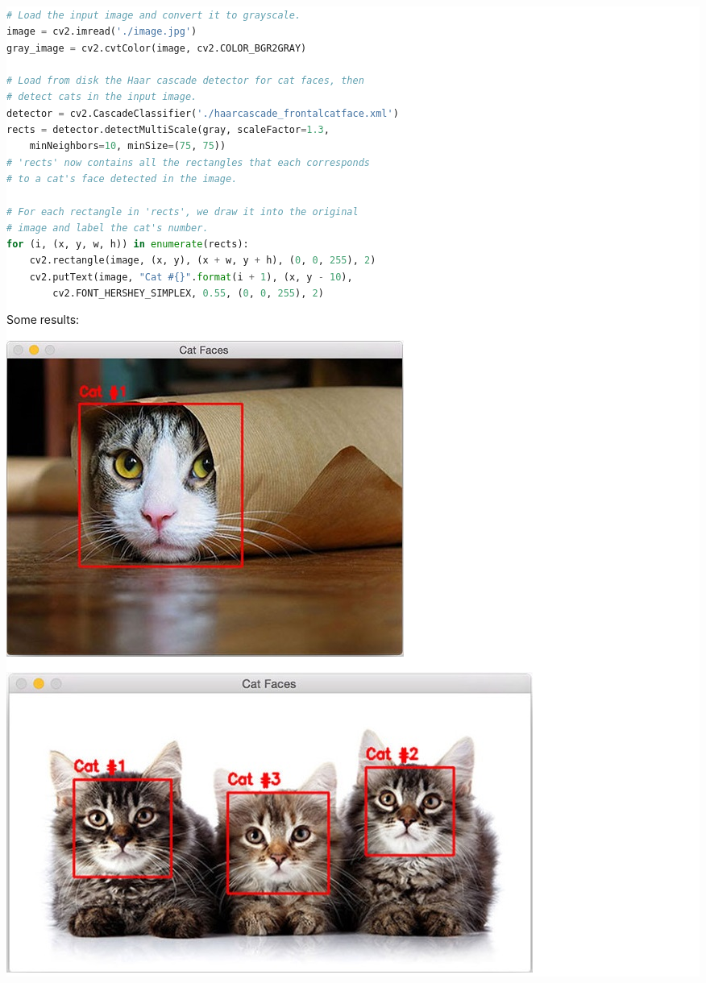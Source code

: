 ```python
# Load the input image and convert it to grayscale.
image = cv2.imread('./image.jpg')
gray_image = cv2.cvtColor(image, cv2.COLOR_BGR2GRAY)

# Load from disk the Haar cascade detector for cat faces, then
# detect cats in the input image.
detector = cv2.CascadeClassifier('./haarcascade_frontalcatface.xml')
rects = detector.detectMultiScale(gray, scaleFactor=1.3,
	minNeighbors=10, minSize=(75, 75))
# 'rects' now contains all the rectangles that each corresponds
# to a cat's face detected in the image.

# For each rectangle in 'rects', we draw it into the original
# image and label the cat's number.
for (i, (x, y, w, h)) in enumerate(rects):
	cv2.rectangle(image, (x, y), (x + w, y + h), (0, 0, 255), 2)
	cv2.putText(image, "Cat #{}".format(i + 1), (x, y - 10),
		cv2.FONT_HERSHEY_SIMPLEX, 0.55, (0, 0, 255), 2)
```

Some results:

![Cat detected](object-detection-example-1.jpg "Cat Detection")

![Cats detected](object-detection-example-2.jpg "Cat Detection")